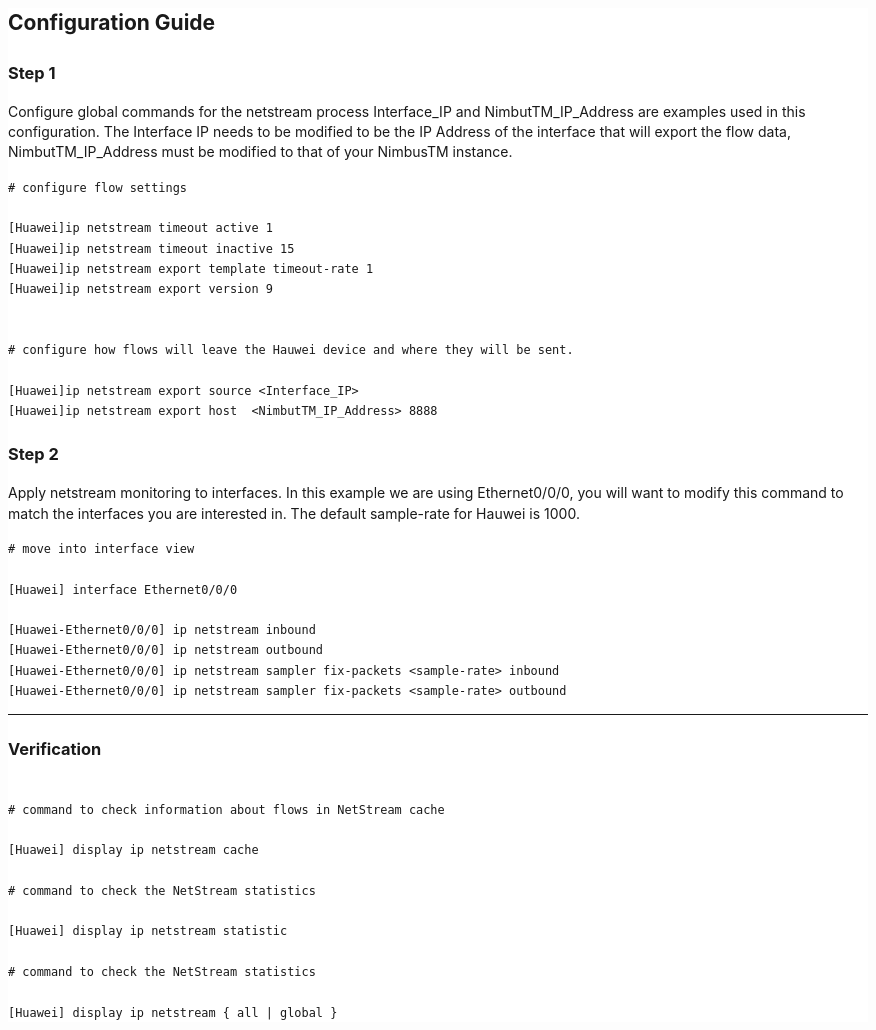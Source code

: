 ## Configuration Guide

### Step 1 

Configure global commands for the netstream process Interface_IP and NimbutTM_IP_Address are examples used in this configuration. The Interface IP needs to be modified to be the IP Address of the interface that will export the flow data, NimbutTM_IP_Address must be modified to that of your NimbusTM instance. 


```
# configure flow settings

[Huawei]ip netstream timeout active 1
[Huawei]ip netstream timeout inactive 15
[Huawei]ip netstream export template timeout-rate 1
[Huawei]ip netstream export version 9


# configure how flows will leave the Hauwei device and where they will be sent.

[Huawei]ip netstream export source <Interface_IP>
[Huawei]ip netstream export host  <NimbutTM_IP_Address> 8888

```

### Step 2 

Apply netstream monitoring to interfaces. In this example we are using Ethernet0/0/0, you will want to modify this command to match the interfaces you are interested in. The default sample-rate for Hauwei is 1000. 

```
# move into interface view

[Huawei] interface Ethernet0/0/0 

[Huawei-Ethernet0/0/0] ip netstream inbound
[Huawei-Ethernet0/0/0] ip netstream outbound
[Huawei-Ethernet0/0/0] ip netstream sampler fix-packets <sample-rate> inbound
[Huawei-Ethernet0/0/0] ip netstream sampler fix-packets <sample-rate> outbound

```

***

### Verification 

```

# command to check information about flows in NetStream cache

[Huawei] display ip netstream cache 

# command to check the NetStream statistics

[Huawei] display ip netstream statistic 

# command to check the NetStream statistics

[Huawei] display ip netstream { all | global } 

```
